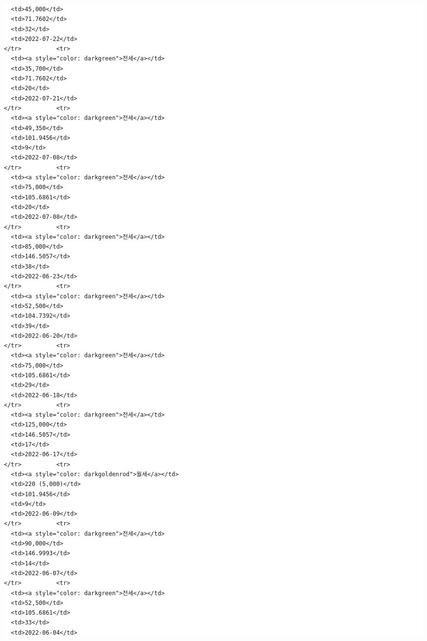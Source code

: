       <td>45,000</td>
      <td>71.7602</td>
      <td>32</td>
      <td>2022-07-22</td>
    </tr>          <tr>
      <td><a style="color: darkgreen">전세</a></td>
      <td>35,700</td>
      <td>71.7602</td>
      <td>20</td>
      <td>2022-07-21</td>
    </tr>          <tr>
      <td><a style="color: darkgreen">전세</a></td>
      <td>49,350</td>
      <td>101.9456</td>
      <td>9</td>
      <td>2022-07-08</td>
    </tr>          <tr>
      <td><a style="color: darkgreen">전세</a></td>
      <td>75,000</td>
      <td>105.6861</td>
      <td>20</td>
      <td>2022-07-08</td>
    </tr>          <tr>
      <td><a style="color: darkgreen">전세</a></td>
      <td>85,000</td>
      <td>146.5057</td>
      <td>38</td>
      <td>2022-06-23</td>
    </tr>          <tr>
      <td><a style="color: darkgreen">전세</a></td>
      <td>52,500</td>
      <td>104.7392</td>
      <td>39</td>
      <td>2022-06-20</td>
    </tr>          <tr>
      <td><a style="color: darkgreen">전세</a></td>
      <td>75,000</td>
      <td>105.6861</td>
      <td>29</td>
      <td>2022-06-18</td>
    </tr>          <tr>
      <td><a style="color: darkgreen">전세</a></td>
      <td>125,000</td>
      <td>146.5057</td>
      <td>17</td>
      <td>2022-06-17</td>
    </tr>          <tr>
      <td><a style="color: darkgoldenrod">월세</a></td>
      <td>220 (5,000)</td>
      <td>101.9456</td>
      <td>9</td>
      <td>2022-06-09</td>
    </tr>          <tr>
      <td><a style="color: darkgreen">전세</a></td>
      <td>90,000</td>
      <td>146.9993</td>
      <td>14</td>
      <td>2022-06-07</td>
    </tr>          <tr>
      <td><a style="color: darkgreen">전세</a></td>
      <td>52,500</td>
      <td>105.6861</td>
      <td>33</td>
      <td>2022-06-04</td>